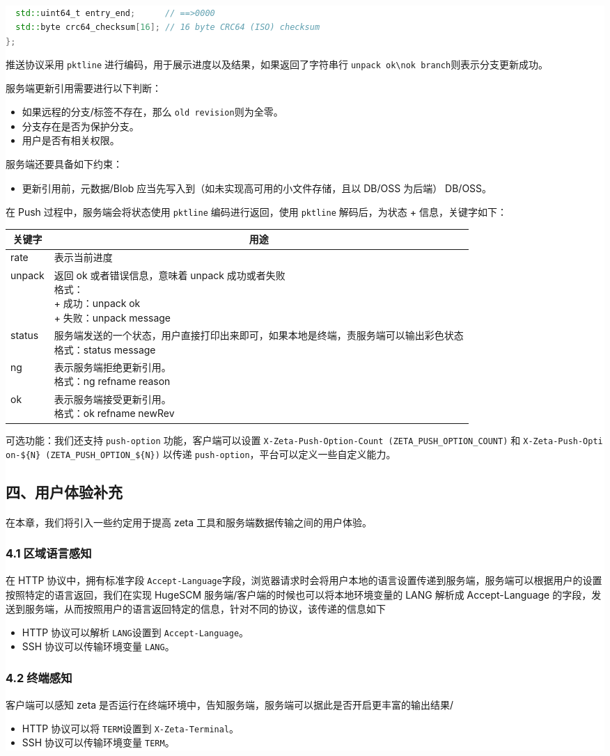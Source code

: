 ```cpp
  std::uint64_t entry_end;      // ==>0000
  std::byte crc64_checksum[16]; // 16 byte CRC64 (ISO) checksum
};
```



推送协议采用 `pktline` 进行编码，用于展示进度以及结果，如果返回了字符串行 `unpack ok\nok branch`则表示分支更新成功。

服务端更新引用需要进行以下判断：

+ 如果远程的分支/标签不存在，那么 `old revision`则为全零。
+ 分支存在是否为保护分支。
+ 用户是否有相关权限。

服务端还要具备如下约束：

+ 更新引用前，元数据/Blob 应当先写入到（如未实现高可用的小文件存储，且以 DB/OSS 为后端） DB/OSS。

在 Push 过程中，服务端会将状态使用 `pktline` 编码进行返回，使用 `pktline` 解码后，为状态 + 信息，关键字如下：

| 关键字 | 用途 |
| --- | --- |
| rate | 表示当前进度 |
| unpack | 返回 ok 或者错误信息，意味着 unpack 成功或者失败<br/>格式：<br/>+ 成功：unpack ok<br/>+ 失败：unpack message |
| status | 服务端发送的一个状态，用户直接打印出来即可，如果本地是终端，责服务端可以输出彩色状态<br/>格式：status message |
| ng | 表示服务端拒绝更新引用。<br/>格式：ng refname reason |
| ok | 表示服务端接受更新引用。<br/>格式：ok refname newRev |


可选功能：我们还支持 `push-option` 功能，客户端可以设置 `X-Zeta-Push-Option-Count (ZETA_PUSH_OPTION_COUNT)` 和 `X-Zeta-Push-Option-${N} (ZETA_PUSH_OPTION_${N})` 以传递 `push-option`，平台可以定义一些自定义能力。


## 四、用户体验补充
在本章，我们将引入一些约定用于提高 zeta 工具和服务端数据传输之间的用户体验。

### 4.1 区域语言感知
在 HTTP 协议中，拥有标准字段 `Accept-Language`字段，浏览器请求时会将用户本地的语言设置传递到服务端，服务端可以根据用户的设置按照特定的语言返回，我们在实现 HugeSCM 服务端/客户端的时候也可以将本地环境变量的 LANG 解析成 Accept-Language 的字段，发送到服务端，从而按照用户的语言返回特定的信息，针对不同的协议，该传递的信息如下

+ HTTP 协议可以解析 `LANG`设置到 `Accept-Language`。
+ SSH 协议可以传输环境变量 `LANG`。

### 4.2 终端感知
客户端可以感知 zeta 是否运行在终端环境中，告知服务端，服务端可以据此是否开启更丰富的输出结果/

+ HTTP 协议可以将 `TERM`设置到 `X-Zeta-Terminal`。
+ SSH 协议可以传输环境变量 `TERM`。

